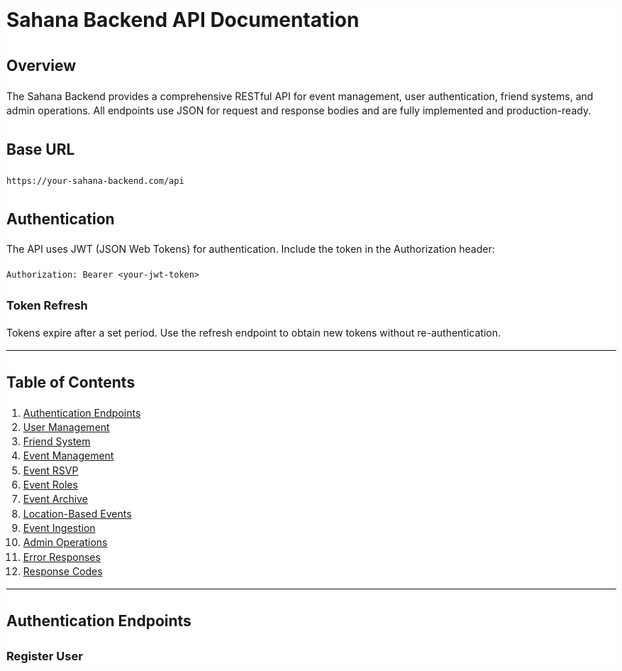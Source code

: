 # Sahana Backend API Documentation

## Overview

The Sahana Backend provides a comprehensive RESTful API for event management, user authentication, friend systems, and admin operations. All endpoints use JSON for request and response bodies and are fully implemented and production-ready.

## Base URL

```
https://your-sahana-backend.com/api
```

## Authentication

The API uses JWT (JSON Web Tokens) for authentication. Include the token in the Authorization header:

```
Authorization: Bearer <your-jwt-token>
```

### Token Refresh

Tokens expire after a set period. Use the refresh endpoint to obtain new tokens without re-authentication.

---

## Table of Contents

1. [Authentication Endpoints](#authentication-endpoints)
2. [User Management](#user-management)
3. [Friend System](#friend-system)
4. [Event Management](#event-management)
5. [Event RSVP](#event-rsvp)
6. [Event Roles](#event-roles)
7. [Event Archive](#event-archive)
8. [Location-Based Events](#location-based-events)
9. [Event Ingestion](#event-ingestion)
10. [Admin Operations](#admin-operations)
11. [Error Responses](#error-responses)
12. [Response Codes](#response-codes)

---

## Authentication Endpoints

### Register User
